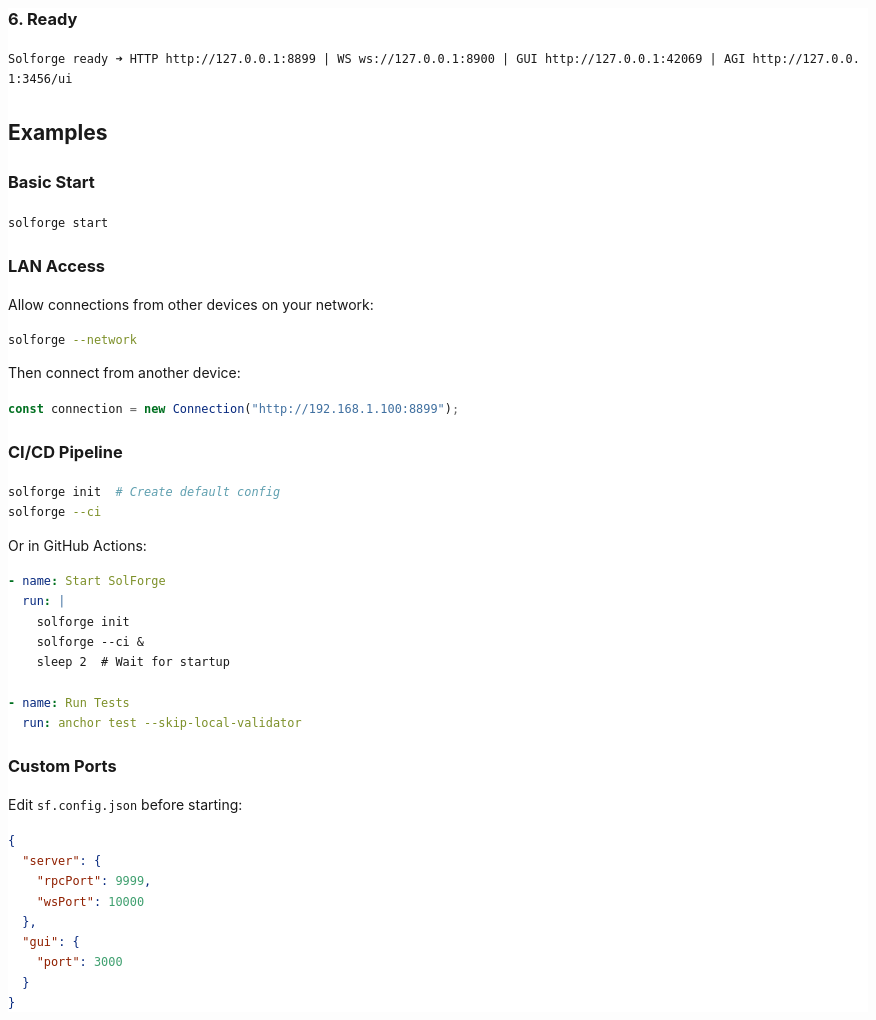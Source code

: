 ### 6. Ready

```
Solforge ready ➜ HTTP http://127.0.0.1:8899 | WS ws://127.0.0.1:8900 | GUI http://127.0.0.1:42069 | AGI http://127.0.0.1:3456/ui
```

## Examples

### Basic Start

```bash
solforge start
```

### LAN Access

Allow connections from other devices on your network:

```bash
solforge --network
```

Then connect from another device:
```javascript
const connection = new Connection("http://192.168.1.100:8899");
```

### CI/CD Pipeline

```bash
solforge init  # Create default config
solforge --ci
```

Or in GitHub Actions:

```yaml
- name: Start SolForge
  run: |
    solforge init
    solforge --ci &
    sleep 2  # Wait for startup
    
- name: Run Tests
  run: anchor test --skip-local-validator
```

### Custom Ports

Edit `sf.config.json` before starting:

```json
{
  "server": {
    "rpcPort": 9999,
    "wsPort": 10000
  },
  "gui": {
    "port": 3000
  }
}
```
